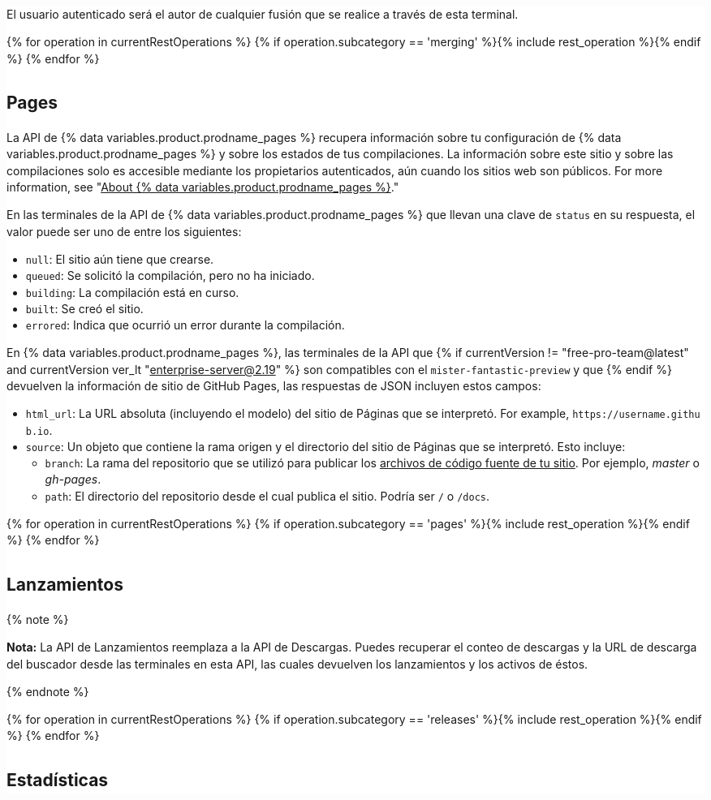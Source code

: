 El usuario autenticado será el autor de cualquier fusión que se realice a través de esta terminal.

{% for operation in currentRestOperations %}
  {% if operation.subcategory == 'merging' %}{% include rest_operation %}{% endif %}
{% endfor %}

## Pages

La API de {% data variables.product.prodname_pages %} recupera información sobre tu configuración de {% data variables.product.prodname_pages %} y sobre los estados de tus compilaciones. La información sobre este sitio y sobre las compilaciones solo es accesible mediante los propietarios autenticados, aún cuando los sitios web son públicos. For more information, see "[About {% data variables.product.prodname_pages %}](/github/working-with-github-pages/about-github-pages)."

En las terminales de la API de {% data variables.product.prodname_pages %} que llevan una clave de `status` en su respuesta, el valor puede ser uno de entre los siguientes:
* `null`: El sitio aún tiene que crearse.
* `queued`: Se solicitó la compilación, pero no ha iniciado.
* `building`: La compilación está en curso.
* `built`: Se creó el sitio.
* `errored`: Indica que ocurrió un error durante la compilación.

En {% data variables.product.prodname_pages %}, las terminales de la API que {% if currentVersion != "free-pro-team@latest" and currentVersion ver_lt "enterprise-server@2.19" %} son compatibles con el `mister-fantastic-preview` y que {% endif %} devuelven la información de sitio de GitHub Pages, las respuestas de JSON incluyen estos campos:
* `html_url`: La URL absoluta (incluyendo el modelo) del sitio de Páginas que se interpretó. For example, `https://username.github.io`.
* `source`: Un objeto que contiene la rama origen y el directorio del sitio de Páginas que se interpretó. Esto incluye:
   - `branch`: La rama del repositorio que se utilizó para publicar los [archivos de código fuente de tu sitio](/github/working-with-github-pages/configuring-a-publishing-source-for-your-github-pages-site). Por ejemplo, _master_ o _gh-pages_.
   - `path`: El directorio del repositorio desde el cual publica el sitio. Podría ser `/` o `/docs`.

{% for operation in currentRestOperations %}
  {% if operation.subcategory == 'pages' %}{% include rest_operation %}{% endif %}
{% endfor %}

## Lanzamientos

{% note %}

**Nota:** La API de Lanzamientos reemplaza a la API de Descargas. Puedes recuperar el conteo de descargas y la URL de descarga del buscador desde las terminales en esta API, las cuales devuelven los lanzamientos y los activos de éstos.

{% endnote %}

{% for operation in currentRestOperations %}
  {% if operation.subcategory == 'releases' %}{% include rest_operation %}{% endif %}
{% endfor %}

## Estadísticas
